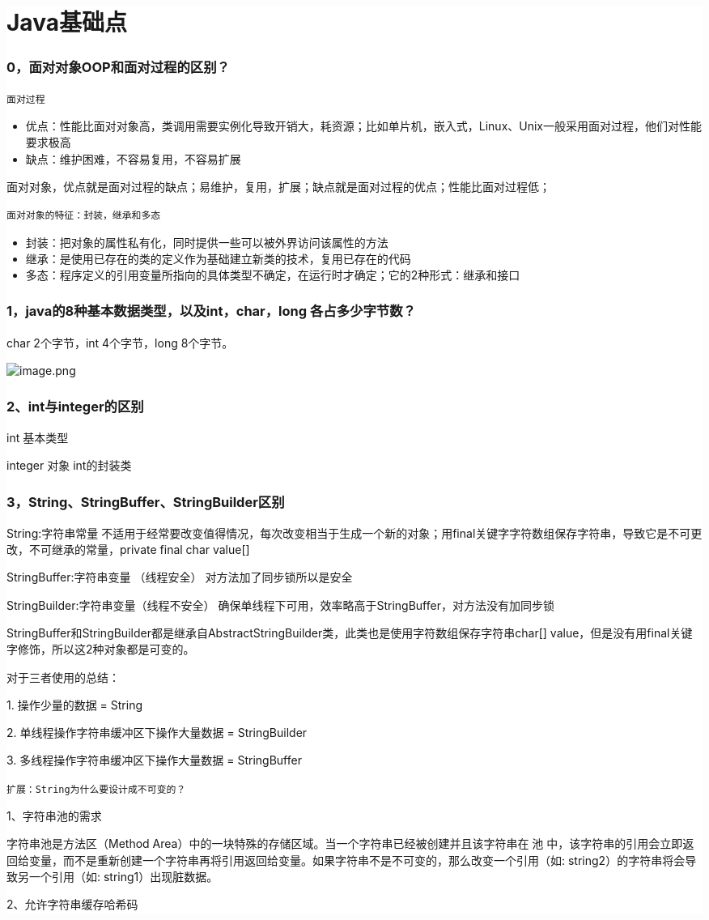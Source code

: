# Java基础点

### 0，面对对象OOP和面对过程的区别？

`面对过程`
*   优点：性能比面对对象高，类调用需要实例化导致开销大，耗资源；比如单片机，嵌入式，Linux、Unix一般采用面对过程，他们对性能要求极高
*   缺点：维护困难，不容易复用，不容易扩展

面对对象，优点就是面对过程的缺点；易维护，复用，扩展；缺点就是面对过程的优点；性能比面对过程低；

`面对对象的特征：封装，继承和多态`
- 封装：把对象的属性私有化，同时提供一些可以被外界访问该属性的方法
- 继承：是使用已存在的类的定义作为基础建立新类的技术，复用已存在的代码
- 多态：程序定义的引用变量所指向的具体类型不确定，在运行时才确定；它的2种形式：继承和接口

### 1，java的8种基本数据类型，以及int，char，long 各占多少字节数？

char 2个字节，int 4个字节，long 8个字节。

![image.png](https://upload-images.jianshu.io/upload_images/46451-76b515aa17cc1292.png?imageMogr2/auto-orient/strip%7CimageView2/2/w/1240)


### 2、int与integer的区别

int 基本类型

integer 对象 int的封装类

### 3，String、StringBuffer、StringBuilder区别

String:字符串常量 不适用于经常要改变值得情况，每次改变相当于生成一个新的对象；用final关键字字符数组保存字符串，导致它是不可更改，不可继承的常量，private final char value[]

StringBuffer:字符串变量 （线程安全） 对方法加了同步锁所以是安全

StringBuilder:字符串变量（线程不安全） 确保单线程下可用，效率略高于StringBuffer，对方法没有加同步锁

StringBuffer和StringBuilder都是继承自AbstractStringBuilder类，此类也是使用字符数组保存字符串char[] value，但是没有用final关键字修饰，所以这2种对象都是可变的。

对于三者使用的总结：

1\. 操作少量的数据 = String

2\. 单线程操作字符串缓冲区下操作大量数据 = StringBuilder

3\. 多线程操作字符串缓冲区下操作大量数据 = StringBuffer

`扩展：String为什么要设计成不可变的？`

1、字符串池的需求

字符串池是方法区（Method Area）中的一块特殊的存储区域。当一个字符串已经被创建并且该字符串在 池 中，该字符串的引用会立即返回给变量，而不是重新创建一个字符串再将引用返回给变量。如果字符串不是不可变的，那么改变一个引用（如: string2）的字符串将会导致另一个引用（如: string1）出现脏数据。

2、允许字符串缓存哈希码
